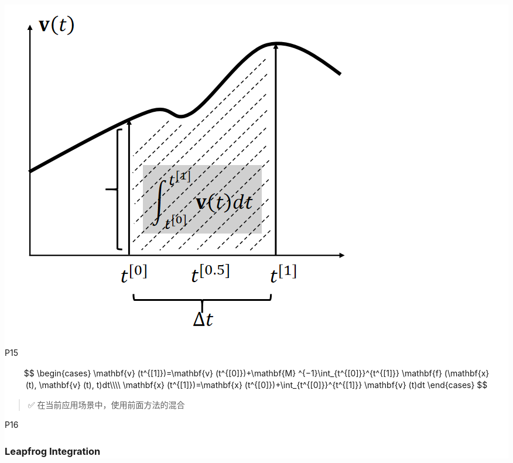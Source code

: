 ![](./assets/03-10.png)    



P15   
    


$$
\begin{cases}
 \mathbf{v} (t^{[1]})=\mathbf{v} (t^{[0]})+\mathbf{M} ^{−1}\int_{t^{[0]}}^{t^{[1]}} \mathbf{f} (\mathbf{x} (t), \mathbf{v} (t), t)dt\\\\
\mathbf{x} (t^{[1]})=\mathbf{x} (t^{[0]})+\int_{t^{[0]}}^{t^{[1]}} \mathbf{v} (t)dt
\end{cases}
$$


> &#x2705; 在当前应用场景中，使用前面方法的混合   



P16 
### Leapfrog Integration    

